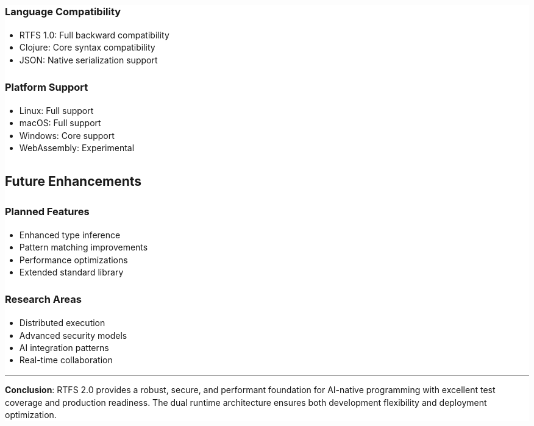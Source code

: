 ### Language Compatibility
- RTFS 1.0: Full backward compatibility
- Clojure: Core syntax compatibility
- JSON: Native serialization support

### Platform Support
- Linux: Full support
- macOS: Full support  
- Windows: Core support
- WebAssembly: Experimental

## Future Enhancements

### Planned Features
- Enhanced type inference
- Pattern matching improvements
- Performance optimizations
- Extended standard library

### Research Areas
- Distributed execution
- Advanced security models
- AI integration patterns
- Real-time collaboration

---

**Conclusion**: RTFS 2.0 provides a robust, secure, and performant foundation for AI-native programming with excellent test coverage and production readiness. The dual runtime architecture ensures both development flexibility and deployment optimization.
